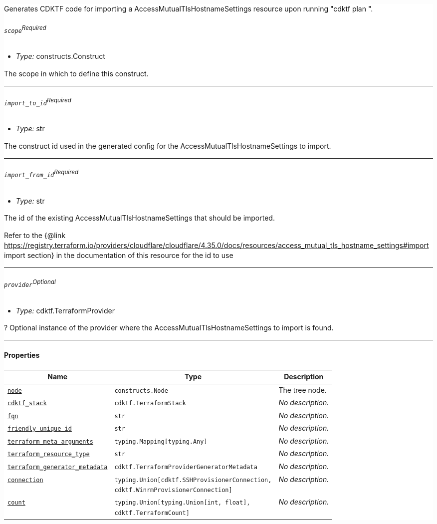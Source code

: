 Generates CDKTF code for importing a AccessMutualTlsHostnameSettings resource upon running "cdktf plan <stack-name>".

###### `scope`<sup>Required</sup> <a name="scope" id="@cdktf/provider-cloudflare.accessMutualTlsHostnameSettings.AccessMutualTlsHostnameSettings.generateConfigForImport.parameter.scope"></a>

- *Type:* constructs.Construct

The scope in which to define this construct.

---

###### `import_to_id`<sup>Required</sup> <a name="import_to_id" id="@cdktf/provider-cloudflare.accessMutualTlsHostnameSettings.AccessMutualTlsHostnameSettings.generateConfigForImport.parameter.importToId"></a>

- *Type:* str

The construct id used in the generated config for the AccessMutualTlsHostnameSettings to import.

---

###### `import_from_id`<sup>Required</sup> <a name="import_from_id" id="@cdktf/provider-cloudflare.accessMutualTlsHostnameSettings.AccessMutualTlsHostnameSettings.generateConfigForImport.parameter.importFromId"></a>

- *Type:* str

The id of the existing AccessMutualTlsHostnameSettings that should be imported.

Refer to the {@link https://registry.terraform.io/providers/cloudflare/cloudflare/4.35.0/docs/resources/access_mutual_tls_hostname_settings#import import section} in the documentation of this resource for the id to use

---

###### `provider`<sup>Optional</sup> <a name="provider" id="@cdktf/provider-cloudflare.accessMutualTlsHostnameSettings.AccessMutualTlsHostnameSettings.generateConfigForImport.parameter.provider"></a>

- *Type:* cdktf.TerraformProvider

? Optional instance of the provider where the AccessMutualTlsHostnameSettings to import is found.

---

#### Properties <a name="Properties" id="Properties"></a>

| **Name** | **Type** | **Description** |
| --- | --- | --- |
| <code><a href="#@cdktf/provider-cloudflare.accessMutualTlsHostnameSettings.AccessMutualTlsHostnameSettings.property.node">node</a></code> | <code>constructs.Node</code> | The tree node. |
| <code><a href="#@cdktf/provider-cloudflare.accessMutualTlsHostnameSettings.AccessMutualTlsHostnameSettings.property.cdktfStack">cdktf_stack</a></code> | <code>cdktf.TerraformStack</code> | *No description.* |
| <code><a href="#@cdktf/provider-cloudflare.accessMutualTlsHostnameSettings.AccessMutualTlsHostnameSettings.property.fqn">fqn</a></code> | <code>str</code> | *No description.* |
| <code><a href="#@cdktf/provider-cloudflare.accessMutualTlsHostnameSettings.AccessMutualTlsHostnameSettings.property.friendlyUniqueId">friendly_unique_id</a></code> | <code>str</code> | *No description.* |
| <code><a href="#@cdktf/provider-cloudflare.accessMutualTlsHostnameSettings.AccessMutualTlsHostnameSettings.property.terraformMetaArguments">terraform_meta_arguments</a></code> | <code>typing.Mapping[typing.Any]</code> | *No description.* |
| <code><a href="#@cdktf/provider-cloudflare.accessMutualTlsHostnameSettings.AccessMutualTlsHostnameSettings.property.terraformResourceType">terraform_resource_type</a></code> | <code>str</code> | *No description.* |
| <code><a href="#@cdktf/provider-cloudflare.accessMutualTlsHostnameSettings.AccessMutualTlsHostnameSettings.property.terraformGeneratorMetadata">terraform_generator_metadata</a></code> | <code>cdktf.TerraformProviderGeneratorMetadata</code> | *No description.* |
| <code><a href="#@cdktf/provider-cloudflare.accessMutualTlsHostnameSettings.AccessMutualTlsHostnameSettings.property.connection">connection</a></code> | <code>typing.Union[cdktf.SSHProvisionerConnection, cdktf.WinrmProvisionerConnection]</code> | *No description.* |
| <code><a href="#@cdktf/provider-cloudflare.accessMutualTlsHostnameSettings.AccessMutualTlsHostnameSettings.property.count">count</a></code> | <code>typing.Union[typing.Union[int, float], cdktf.TerraformCount]</code> | *No description.* |